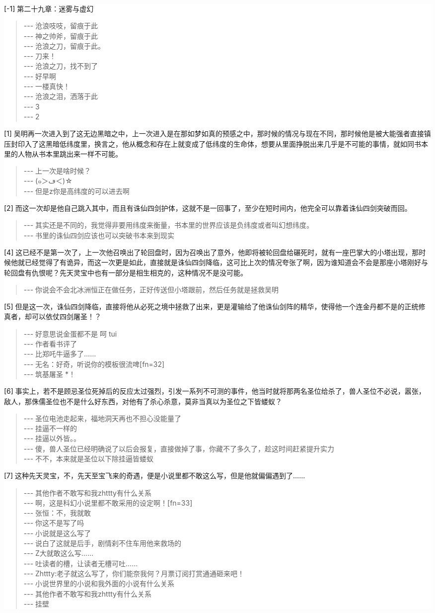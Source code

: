 
[-1] 第二十九章：迷雾与虚幻
>--- 沧浪吱吱，留痕于此<br>
>--- 神之帅斧，留痕于此<br>
>--- 沧浪之刀，留痕于此。<br>
>--- 刀来！<br>
>--- 沧浪之刀，找不到了<br>
>--- 好早啊<br>
>--- 一楼真快！<br>
>--- 沧浪之泪，洒落于此<br>
>--- 3<br>
>--- 2<br>

[1] 吴明再一次进入到了这无边黑暗之中，上一次进入是在那如梦如真的预感之中，那时候的情况与现在不同，那时候他是被大能强者直接镇压封印入了这黑暗低纬度里，换言之，他从概念和存在上就变成了低纬度的生命体，想要从里面挣脱出来几乎是不可能的事情，就如同书本里的人物从书本里跳出来一样不可能。
>--- 上一次是啥时候？<br>
>--- (๑＞ڡ＜)☆<br>
>--- 但是z你是高纬度的可以进去啊<br>

[2] 而这一次却是他自己跳入其中，而且有诛仙四剑护体，这就不是一回事了，至少在短时间内，他完全可以靠着诛仙四剑突破而回。
>--- 其实还是不同的，我觉得非要用纬度来衡量，书本里的世界应该是负纬度或者叫幻想纬度。<br>
>--- 书里的诛仙四剑应该也可以突破书本来到现实<br>

[4] 这已经不是第一次了，上一次他召唤出了轮回盘时，因为召唤出了意外，他即将被轮回盘给碾死时，就有一座巴掌大的小塔出现，那时候他就已经觉得了有诡异，而这一次更是如此，直接就是诛仙四剑降临，这可比上次的情况夸张了啊，因为谁知道会不会是那座小塔刚好与轮回盘有仇恨呢？先天灵宝中也有一部分是相生相克的，这种情况不是没可能。
>--- 你说会不会北冰洲恒正在做任务，正好传送但小塔跟前，然后任务就是拯救吴明<br>

[5] 但是这一次，诛仙四剑降临，直接将他从必死之境中拯救了出来，更是灌输给了他诛仙剑阵的精华，使得他一个连金丹都不是的正统修真者，却可以依仗四剑屠圣！？
>--- 好意思说金蛋都不是 呵 tui<br>
>--- 作者看书评了<br>
>--- 比郑吒牛逼多了……<br>
>--- 无名：好奇，听说你的模板很流啤[fn=32]<br>
>--- 筑基屠圣 *！<br>

[6] 事实上，若不是顾忌圣位死掉后的反应太过强烈，引发一系列不可测的事件，他当时就将那两名圣位给杀了，兽人圣位不必说，嚣张，敌人，那侏儒圣位也不是什么好东西，对他有了杀心杀意，莫非当真以为圣位之下皆蝼蚁？
>--- 圣位电池走起来，福地洞天再也不担心没能量了<br>
>--- 挂逼不一样的<br>
>--- 挂逼以外皆。。<br>
>--- 傻，兽人圣位已经明确说了以后会报复，直接做掉了事，你藏不了多久了，趁这时间赶紧提升实力<br>
>--- 不不，本来就是圣位以下除挂逼皆蝼蚁<br>

[7] 这种先天灵宝，不，先天至宝飞来的奇遇，便是小说里都不敢这么写，但是他就偏偏遇到了……
>--- 其他作者不敢写和我zhttty有什么关系<br>
>--- 啊，这是科幻小说里都不敢采用的设定啊！[fn=33]<br>
>--- 张恒：不，我就敢<br>
>--- 你这不是写了吗<br>
>--- 小说就是这么写了<br>
>--- 说白了这就是后手，剧情刹不住车用他来救场的<br>
>--- Z大就敢这么写……<br>
>--- 吐读者的槽，让读者无槽可吐……<br>
>--- Zhttty:老子就这么写了，你们能奈我何？月票订阅打赏通通砸来吧！<br>
>--- 小说世界里的小说和我外面的小说有什么关系<br>
>--- 其他作者不敢写和我zhttty有什么关系<br>
>--- 挂壁<br>
